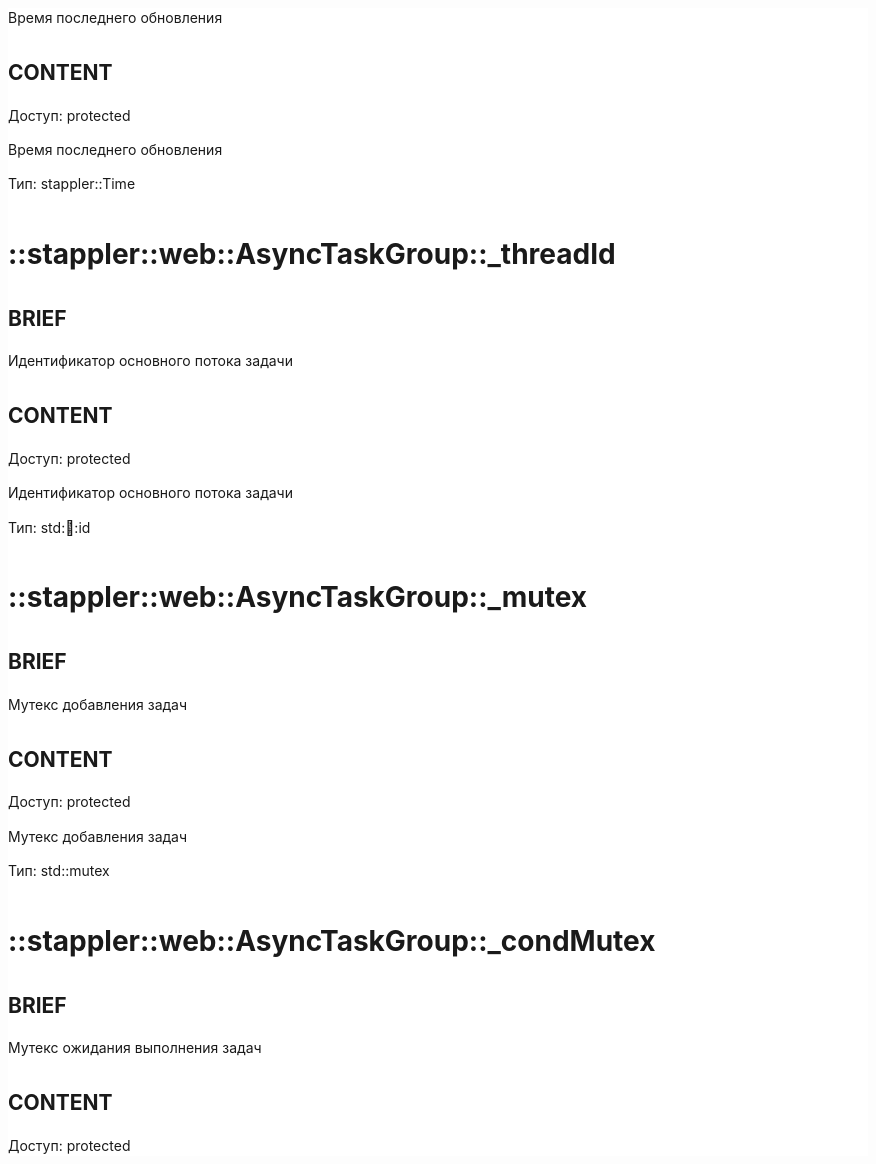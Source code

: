 Время последнего обновления

## CONTENT

Доступ: protected

Время последнего обновления

Тип: stappler::Time


# ::stappler::web::AsyncTaskGroup::_threadId

## BRIEF

Идентификатор основного потока задачи

## CONTENT

Доступ: protected

Идентификатор основного потока задачи

Тип: std::thread::id


# ::stappler::web::AsyncTaskGroup::_mutex

## BRIEF

Мутекс добавления задач

## CONTENT

Доступ: protected

Мутекс добавления задач

Тип: std::mutex


# ::stappler::web::AsyncTaskGroup::_condMutex

## BRIEF

Мутекс ожидания выполнения задач

## CONTENT

Доступ: protected
